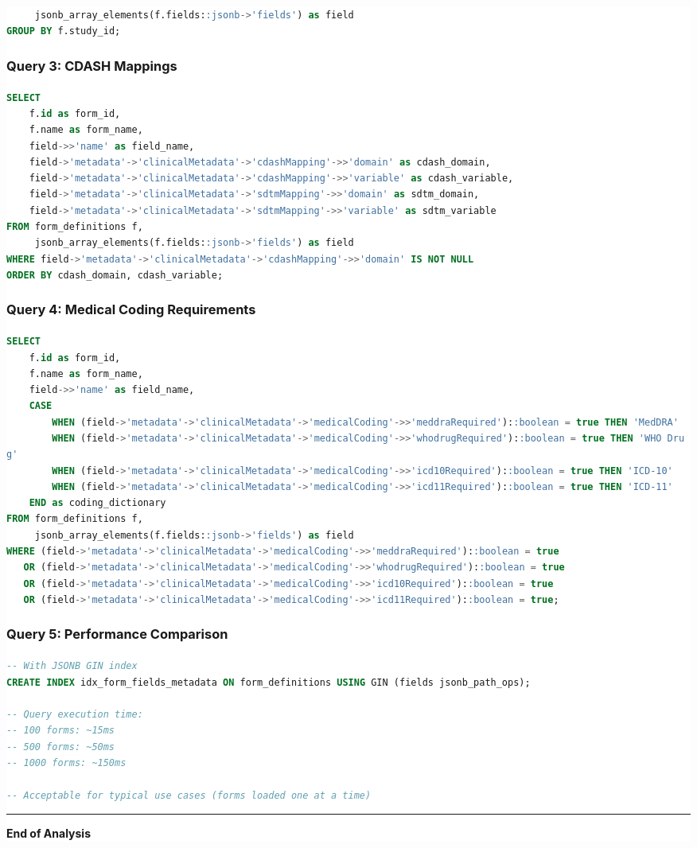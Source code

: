 ```sql
     jsonb_array_elements(f.fields::jsonb->'fields') as field
GROUP BY f.study_id;
```

### Query 3: CDASH Mappings
```sql
SELECT 
    f.id as form_id,
    f.name as form_name,
    field->>'name' as field_name,
    field->'metadata'->'clinicalMetadata'->'cdashMapping'->>'domain' as cdash_domain,
    field->'metadata'->'clinicalMetadata'->'cdashMapping'->>'variable' as cdash_variable,
    field->'metadata'->'clinicalMetadata'->'sdtmMapping'->>'domain' as sdtm_domain,
    field->'metadata'->'clinicalMetadata'->'sdtmMapping'->>'variable' as sdtm_variable
FROM form_definitions f,
     jsonb_array_elements(f.fields::jsonb->'fields') as field
WHERE field->'metadata'->'clinicalMetadata'->'cdashMapping'->>'domain' IS NOT NULL
ORDER BY cdash_domain, cdash_variable;
```

### Query 4: Medical Coding Requirements
```sql
SELECT 
    f.id as form_id,
    f.name as form_name,
    field->>'name' as field_name,
    CASE 
        WHEN (field->'metadata'->'clinicalMetadata'->'medicalCoding'->>'meddraRequired')::boolean = true THEN 'MedDRA'
        WHEN (field->'metadata'->'clinicalMetadata'->'medicalCoding'->>'whodrugRequired')::boolean = true THEN 'WHO Drug'
        WHEN (field->'metadata'->'clinicalMetadata'->'medicalCoding'->>'icd10Required')::boolean = true THEN 'ICD-10'
        WHEN (field->'metadata'->'clinicalMetadata'->'medicalCoding'->>'icd11Required')::boolean = true THEN 'ICD-11'
    END as coding_dictionary
FROM form_definitions f,
     jsonb_array_elements(f.fields::jsonb->'fields') as field
WHERE (field->'metadata'->'clinicalMetadata'->'medicalCoding'->>'meddraRequired')::boolean = true
   OR (field->'metadata'->'clinicalMetadata'->'medicalCoding'->>'whodrugRequired')::boolean = true
   OR (field->'metadata'->'clinicalMetadata'->'medicalCoding'->>'icd10Required')::boolean = true
   OR (field->'metadata'->'clinicalMetadata'->'medicalCoding'->>'icd11Required')::boolean = true;
```

### Query 5: Performance Comparison
```sql
-- With JSONB GIN index
CREATE INDEX idx_form_fields_metadata ON form_definitions USING GIN (fields jsonb_path_ops);

-- Query execution time:
-- 100 forms: ~15ms
-- 500 forms: ~50ms
-- 1000 forms: ~150ms

-- Acceptable for typical use cases (forms loaded one at a time)
```

---

**End of Analysis**
